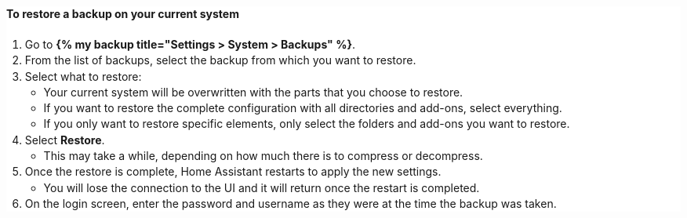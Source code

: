 
#### To restore a backup on your current system

1. Go to **{% my backup title="Settings > System > Backups" %}**.
2. From the list of backups, select the backup from which you want to restore.
3. Select what to restore:
   - Your current system will be overwritten with the parts that you choose to restore.
   - If you want to restore the complete configuration with all directories and add-ons, select everything.
   - If you only want to restore specific elements, only select the folders and add-ons you want to restore.
4. Select **Restore**.
   - This may take a while, depending on how much there is to compress or decompress.
5. Once the restore is complete, Home Assistant restarts to apply the new settings.
   - You will lose the connection to the UI and it will return once the restart is completed.
6. On the login screen, enter the password and username as they were at the time the backup was taken.
